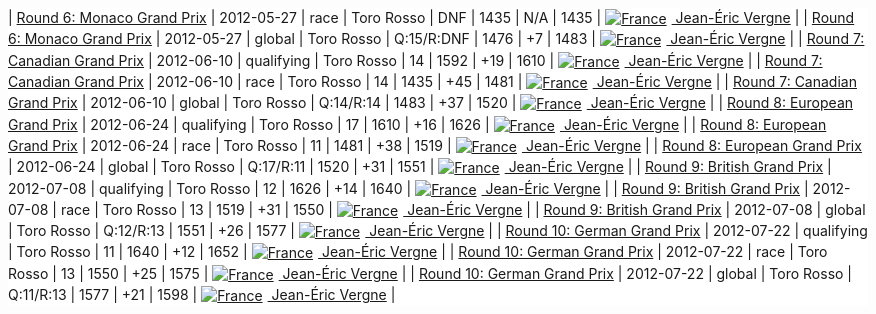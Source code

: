 | [Round 6: Monaco Grand Prix](../seasons/2012-season-report#round-6-monaco-grand-prix) | 2012-05-27 | race | Toro Rosso | DNF | 1435 | N/A | 1435 | [<img src="https://upload.wikimedia.org/wikipedia/commons/c/c3/Flag_of_France.svg" alt="France" width="20" height="auto" style="vertical-align: middle; margin-right: 5px;" onerror="this.outerHTML='🇫🇷'; this.style.marginRight='5px';"/> Jean-Éric Vergne](jean-ric-vergne) |
| [Round 6: Monaco Grand Prix](../seasons/2012-season-report#round-6-monaco-grand-prix) | 2012-05-27 | global | Toro Rosso | Q:15/R:DNF | 1476 | +7 | 1483 | [<img src="https://upload.wikimedia.org/wikipedia/commons/c/c3/Flag_of_France.svg" alt="France" width="20" height="auto" style="vertical-align: middle; margin-right: 5px;" onerror="this.outerHTML='🇫🇷'; this.style.marginRight='5px';"/> Jean-Éric Vergne](jean-ric-vergne) |
| [Round 7: Canadian Grand Prix](../seasons/2012-season-report#round-7-canadian-grand-prix) | 2012-06-10 | qualifying | Toro Rosso | 14 | 1592 | +19 | 1610 | [<img src="https://upload.wikimedia.org/wikipedia/commons/c/c3/Flag_of_France.svg" alt="France" width="20" height="auto" style="vertical-align: middle; margin-right: 5px;" onerror="this.outerHTML='🇫🇷'; this.style.marginRight='5px';"/> Jean-Éric Vergne](jean-ric-vergne) |
| [Round 7: Canadian Grand Prix](../seasons/2012-season-report#round-7-canadian-grand-prix) | 2012-06-10 | race | Toro Rosso | 14 | 1435 | +45 | 1481 | [<img src="https://upload.wikimedia.org/wikipedia/commons/c/c3/Flag_of_France.svg" alt="France" width="20" height="auto" style="vertical-align: middle; margin-right: 5px;" onerror="this.outerHTML='🇫🇷'; this.style.marginRight='5px';"/> Jean-Éric Vergne](jean-ric-vergne) |
| [Round 7: Canadian Grand Prix](../seasons/2012-season-report#round-7-canadian-grand-prix) | 2012-06-10 | global | Toro Rosso | Q:14/R:14 | 1483 | +37 | 1520 | [<img src="https://upload.wikimedia.org/wikipedia/commons/c/c3/Flag_of_France.svg" alt="France" width="20" height="auto" style="vertical-align: middle; margin-right: 5px;" onerror="this.outerHTML='🇫🇷'; this.style.marginRight='5px';"/> Jean-Éric Vergne](jean-ric-vergne) |
| [Round 8: European Grand Prix](../seasons/2012-season-report#round-8-european-grand-prix) | 2012-06-24 | qualifying | Toro Rosso | 17 | 1610 | +16 | 1626 | [<img src="https://upload.wikimedia.org/wikipedia/commons/c/c3/Flag_of_France.svg" alt="France" width="20" height="auto" style="vertical-align: middle; margin-right: 5px;" onerror="this.outerHTML='🇫🇷'; this.style.marginRight='5px';"/> Jean-Éric Vergne](jean-ric-vergne) |
| [Round 8: European Grand Prix](../seasons/2012-season-report#round-8-european-grand-prix) | 2012-06-24 | race | Toro Rosso | 11 | 1481 | +38 | 1519 | [<img src="https://upload.wikimedia.org/wikipedia/commons/c/c3/Flag_of_France.svg" alt="France" width="20" height="auto" style="vertical-align: middle; margin-right: 5px;" onerror="this.outerHTML='🇫🇷'; this.style.marginRight='5px';"/> Jean-Éric Vergne](jean-ric-vergne) |
| [Round 8: European Grand Prix](../seasons/2012-season-report#round-8-european-grand-prix) | 2012-06-24 | global | Toro Rosso | Q:17/R:11 | 1520 | +31 | 1551 | [<img src="https://upload.wikimedia.org/wikipedia/commons/c/c3/Flag_of_France.svg" alt="France" width="20" height="auto" style="vertical-align: middle; margin-right: 5px;" onerror="this.outerHTML='🇫🇷'; this.style.marginRight='5px';"/> Jean-Éric Vergne](jean-ric-vergne) |
| [Round 9: British Grand Prix](../seasons/2012-season-report#round-9-british-grand-prix) | 2012-07-08 | qualifying | Toro Rosso | 12 | 1626 | +14 | 1640 | [<img src="https://upload.wikimedia.org/wikipedia/commons/c/c3/Flag_of_France.svg" alt="France" width="20" height="auto" style="vertical-align: middle; margin-right: 5px;" onerror="this.outerHTML='🇫🇷'; this.style.marginRight='5px';"/> Jean-Éric Vergne](jean-ric-vergne) |
| [Round 9: British Grand Prix](../seasons/2012-season-report#round-9-british-grand-prix) | 2012-07-08 | race | Toro Rosso | 13 | 1519 | +31 | 1550 | [<img src="https://upload.wikimedia.org/wikipedia/commons/c/c3/Flag_of_France.svg" alt="France" width="20" height="auto" style="vertical-align: middle; margin-right: 5px;" onerror="this.outerHTML='🇫🇷'; this.style.marginRight='5px';"/> Jean-Éric Vergne](jean-ric-vergne) |
| [Round 9: British Grand Prix](../seasons/2012-season-report#round-9-british-grand-prix) | 2012-07-08 | global | Toro Rosso | Q:12/R:13 | 1551 | +26 | 1577 | [<img src="https://upload.wikimedia.org/wikipedia/commons/c/c3/Flag_of_France.svg" alt="France" width="20" height="auto" style="vertical-align: middle; margin-right: 5px;" onerror="this.outerHTML='🇫🇷'; this.style.marginRight='5px';"/> Jean-Éric Vergne](jean-ric-vergne) |
| [Round 10: German Grand Prix](../seasons/2012-season-report#round-10-german-grand-prix) | 2012-07-22 | qualifying | Toro Rosso | 11 | 1640 | +12 | 1652 | [<img src="https://upload.wikimedia.org/wikipedia/commons/c/c3/Flag_of_France.svg" alt="France" width="20" height="auto" style="vertical-align: middle; margin-right: 5px;" onerror="this.outerHTML='🇫🇷'; this.style.marginRight='5px';"/> Jean-Éric Vergne](jean-ric-vergne) |
| [Round 10: German Grand Prix](../seasons/2012-season-report#round-10-german-grand-prix) | 2012-07-22 | race | Toro Rosso | 13 | 1550 | +25 | 1575 | [<img src="https://upload.wikimedia.org/wikipedia/commons/c/c3/Flag_of_France.svg" alt="France" width="20" height="auto" style="vertical-align: middle; margin-right: 5px;" onerror="this.outerHTML='🇫🇷'; this.style.marginRight='5px';"/> Jean-Éric Vergne](jean-ric-vergne) |
| [Round 10: German Grand Prix](../seasons/2012-season-report#round-10-german-grand-prix) | 2012-07-22 | global | Toro Rosso | Q:11/R:13 | 1577 | +21 | 1598 | [<img src="https://upload.wikimedia.org/wikipedia/commons/c/c3/Flag_of_France.svg" alt="France" width="20" height="auto" style="vertical-align: middle; margin-right: 5px;" onerror="this.outerHTML='🇫🇷'; this.style.marginRight='5px';"/> Jean-Éric Vergne](jean-ric-vergne) |
